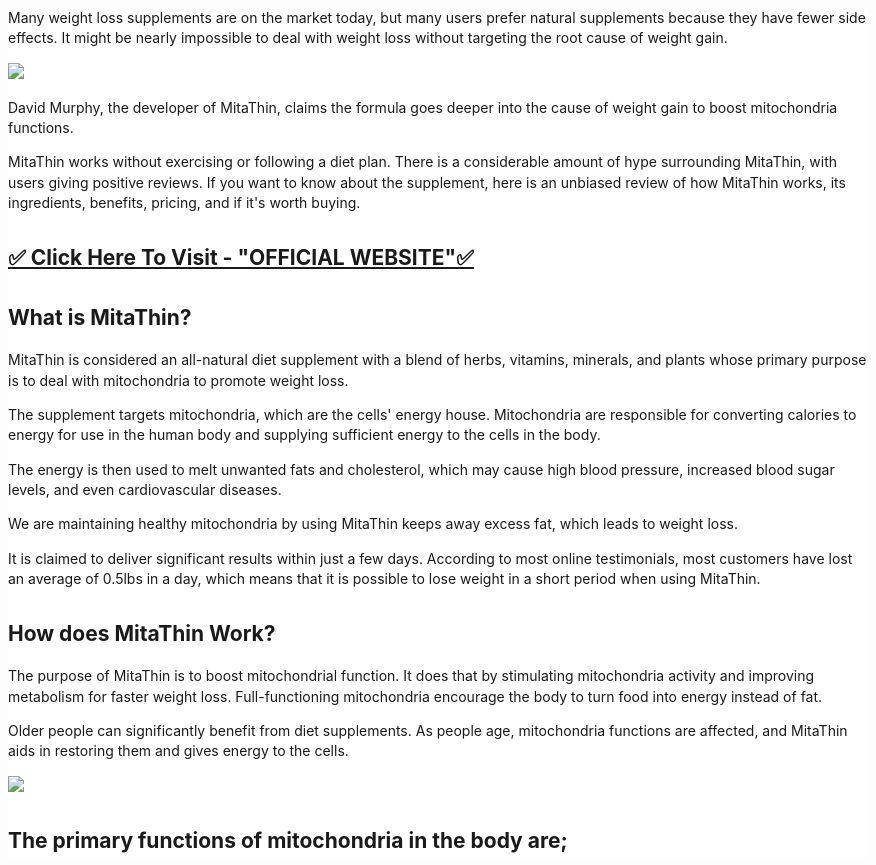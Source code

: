 Many weight loss supplements are on the market today, but many users prefer natural supplements because they have fewer side effects. It might be nearly impossible to deal with weight loss without targeting the root cause of weight gain.

[![](https://blogger.googleusercontent.com/img/b/R29vZ2xl/AVvXsEh1bTpTl8XBc_wd2gevo8KsLFDI4JTaXmeSGHwUvjT9VAiyMfzPdwAm32FTXrpzw7YooDSGGORu0ZGkzaExhXtCFS2O6Fuh4btrb79E4Tf20JwNaKjIxkY2iJoHCZjG9SCCzws-YkGV_LKW5RvOKxxsWVXmkEYWVd82Qm2StSOHpbQ-hHSiL98P4ypZ/w640-h360/Screenshot%20(539).png)](https://www.glitco.com/get-mitathin)

David Murphy, the developer of MitaThin, claims the formula goes deeper into the cause of weight gain to boost mitochondria functions.

MitaThin works without exercising or following a diet plan. There is a considerable amount of hype surrounding MitaThin, with users giving positive reviews. If you want to know about the supplement, here is an unbiased review of how MitaThin works, its ingredients, benefits, pricing, and if it's worth buying.

**[✅ Click Here To Visit - "OFFICIAL WEBSITE"✅](https://www.glitco.com/get-mitathin)**
--------------------------------------------------------------------------------------

**What is MitaThin?**
---------------------

MitaThin is considered an all-natural diet supplement with a blend of herbs, vitamins, minerals, and plants whose primary purpose is to deal with mitochondria to promote weight loss.

The supplement targets mitochondria, which are the cells' energy house. Mitochondria are responsible for converting calories to energy for use in the human body and supplying sufficient energy to the cells in the body.

The energy is then used to melt unwanted fats and cholesterol, which may cause high blood pressure, increased blood sugar levels, and even cardiovascular diseases.

We are maintaining healthy mitochondria by using MitaThin keeps away excess fat, which leads to weight loss.

It is claimed to deliver significant results within just a few days. According to most online testimonials, most customers have lost an average of 0.5lbs in a day, which means that it is possible to lose weight in a short period when using MitaThin.

**How does MitaThin Work?**
---------------------------

The purpose of MitaThin is to boost mitochondrial function. It does that by stimulating mitochondria activity and improving metabolism for faster weight loss. Full-functioning mitochondria encourage the body to turn food into energy instead of fat.

Older people can significantly benefit from diet supplements. As people age, mitochondria functions are affected, and MitaThin aids in restoring them and gives energy to the cells.

[![](https://blogger.googleusercontent.com/img/b/R29vZ2xl/AVvXsEhmi5CyYkTEC55sY_ObbpPJ9e6KgeEbfsyxYZGvRXPI1G0NvCftB7q656YZZ17Q97LDx34Wz7UQu08BvKp-mff8b6LYBiMR-Gxhba2BXI23LFvn8zR4yW0InSEWRlFTasQMkdiE5PZPThnArkdvPQrnHIoBUzC7ywsRfXBfOWjo6ZYBzR250tBrJipq/w640-h296/MitaThin%207.png)](https://www.glitco.com/get-mitathin)

**The primary functions of mitochondria in the body are;**
----------------------------------------------------------

